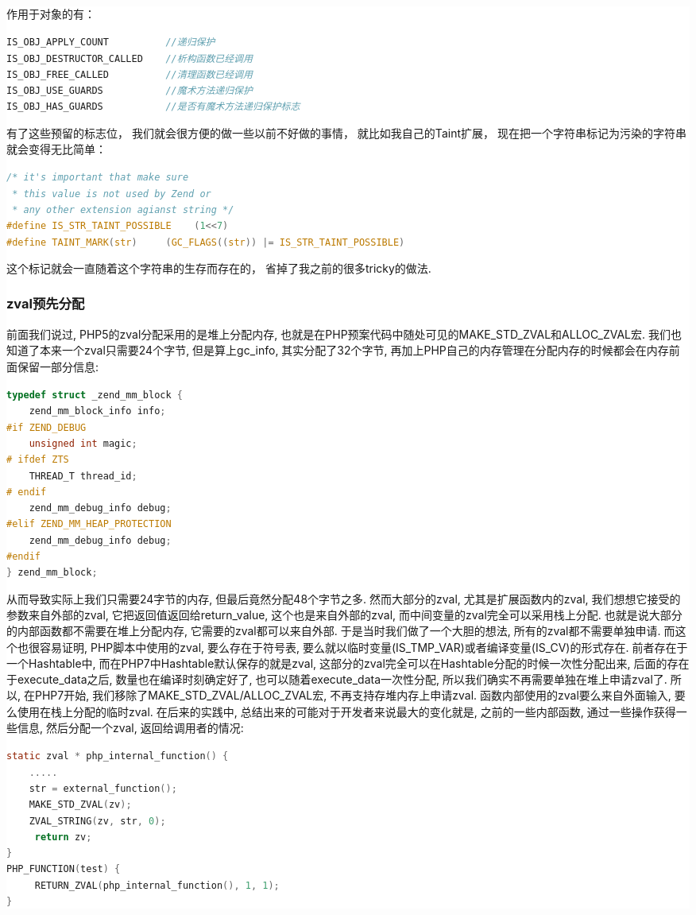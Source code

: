 作用于对象的有：

```c
IS_OBJ_APPLY_COUNT          //递归保护
IS_OBJ_DESTRUCTOR_CALLED    //析构函数已经调用
IS_OBJ_FREE_CALLED          //清理函数已经调用
IS_OBJ_USE_GUARDS           //魔术方法递归保护
IS_OBJ_HAS_GUARDS           //是否有魔术方法递归保护标志
```

有了这些预留的标志位， 我们就会很方便的做一些以前不好做的事情， 就比如我自己的Taint扩展， 现在把一个字符串标记为污染的字符串就会变得无比简单：

```c
/* it's important that make sure
 * this value is not used by Zend or
 * any other extension agianst string */
#define IS_STR_TAINT_POSSIBLE    (1<<7)
#define TAINT_MARK(str)     (GC_FLAGS((str)) |= IS_STR_TAINT_POSSIBLE)
```

这个标记就会一直随着这个字符串的生存而存在的， 省掉了我之前的很多tricky的做法.

### zval预先分配

前面我们说过, PHP5的zval分配采用的是堆上分配内存, 也就是在PHP预案代码中随处可见的MAKE_STD_ZVAL和ALLOC_ZVAL宏. 我们也知道了本来一个zval只需要24个字节, 但是算上gc_info, 其实分配了32个字节, 再加上PHP自己的内存管理在分配内存的时候都会在内存前面保留一部分信息:

```c
typedef struct _zend_mm_block {
    zend_mm_block_info info;
#if ZEND_DEBUG
    unsigned int magic;
# ifdef ZTS
    THREAD_T thread_id;
# endif
    zend_mm_debug_info debug;
#elif ZEND_MM_HEAP_PROTECTION
    zend_mm_debug_info debug;
#endif
} zend_mm_block;
```

从而导致实际上我们只需要24字节的内存, 但最后竟然分配48个字节之多.
然而大部分的zval, 尤其是扩展函数内的zval, 我们想想它接受的参数来自外部的zval, 它把返回值返回给return_value, 这个也是来自外部的zval, 而中间变量的zval完全可以采用栈上分配. 也就是说大部分的内部函数都不需要在堆上分配内存, 它需要的zval都可以来自外部.
于是当时我们做了一个大胆的想法, 所有的zval都不需要单独申请.
而这个也很容易证明, PHP脚本中使用的zval, 要么存在于符号表, 要么就以临时变量(IS_TMP_VAR)或者编译变量(IS_CV)的形式存在. 前者存在于一个Hashtable中, 而在PHP7中Hashtable默认保存的就是zval, 这部分的zval完全可以在Hashtable分配的时候一次性分配出来, 后面的存在于execute_data之后, 数量也在编译时刻确定好了, 也可以随着execute_data一次性分配, 所以我们确实不再需要单独在堆上申请zval了.
所以, 在PHP7开始, 我们移除了MAKE_STD_ZVAL/ALLOC_ZVAL宏, 不再支持存堆内存上申请zval. 函数内部使用的zval要么来自外面输入, 要么使用在栈上分配的临时zval.
在后来的实践中, 总结出来的可能对于开发者来说最大的变化就是, 之前的一些内部函数, 通过一些操作获得一些信息, 然后分配一个zval, 返回给调用者的情况:

```c
static zval * php_internal_function() {
    .....
    str = external_function();
    MAKE_STD_ZVAL(zv);
    ZVAL_STRING(zv, str, 0);
     return zv;
}
PHP_FUNCTION(test) {
     RETURN_ZVAL(php_internal_function(), 1, 1);
}
```
